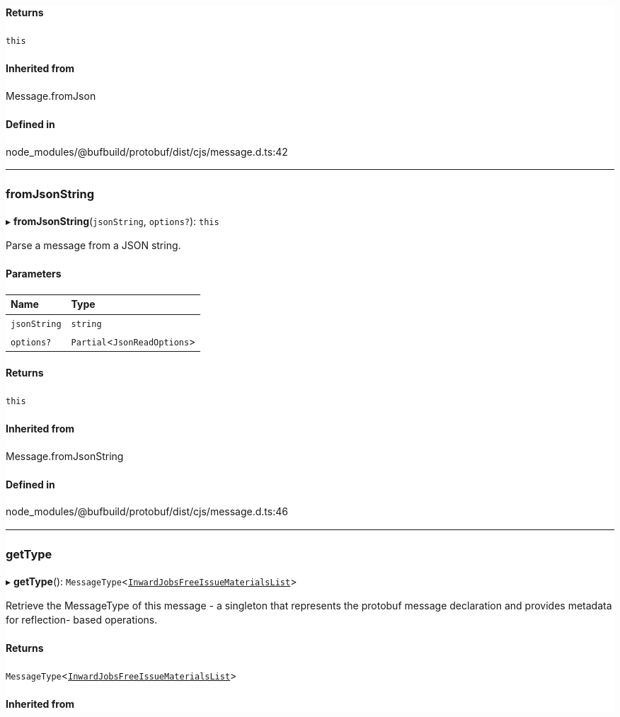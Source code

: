 #### Returns

`this`

#### Inherited from

Message.fromJson

#### Defined in

node_modules/@bufbuild/protobuf/dist/cjs/message.d.ts:42

___

### fromJsonString

▸ **fromJsonString**(`jsonString`, `options?`): `this`

Parse a message from a JSON string.

#### Parameters

| Name | Type |
| :------ | :------ |
| `jsonString` | `string` |
| `options?` | `Partial`\<`JsonReadOptions`\> |

#### Returns

`this`

#### Inherited from

Message.fromJsonString

#### Defined in

node_modules/@bufbuild/protobuf/dist/cjs/message.d.ts:46

___

### getType

▸ **getType**(): `MessageType`\<[`InwardJobsFreeIssueMaterialsList`](InwardJobsFreeIssueMaterialsList.md)\>

Retrieve the MessageType of this message - a singleton that represents
the protobuf message declaration and provides metadata for reflection-
based operations.

#### Returns

`MessageType`\<[`InwardJobsFreeIssueMaterialsList`](InwardJobsFreeIssueMaterialsList.md)\>

#### Inherited from
